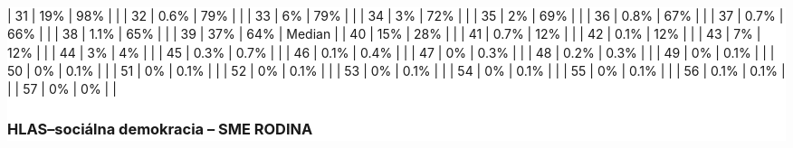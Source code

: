 | 31 | 19% | 98% |  |
| 32 | 0.6% | 79% |  |
| 33 | 6% | 79% |  |
| 34 | 3% | 72% |  |
| 35 | 2% | 69% |  |
| 36 | 0.8% | 67% |  |
| 37 | 0.7% | 66% |  |
| 38 | 1.1% | 65% |  |
| 39 | 37% | 64% | Median |
| 40 | 15% | 28% |  |
| 41 | 0.7% | 12% |  |
| 42 | 0.1% | 12% |  |
| 43 | 7% | 12% |  |
| 44 | 3% | 4% |  |
| 45 | 0.3% | 0.7% |  |
| 46 | 0.1% | 0.4% |  |
| 47 | 0% | 0.3% |  |
| 48 | 0.2% | 0.3% |  |
| 49 | 0% | 0.1% |  |
| 50 | 0% | 0.1% |  |
| 51 | 0% | 0.1% |  |
| 52 | 0% | 0.1% |  |
| 53 | 0% | 0.1% |  |
| 54 | 0% | 0.1% |  |
| 55 | 0% | 0.1% |  |
| 56 | 0.1% | 0.1% |  |
| 57 | 0% | 0% |  |

### HLAS–sociálna demokracia – SME RODINA

